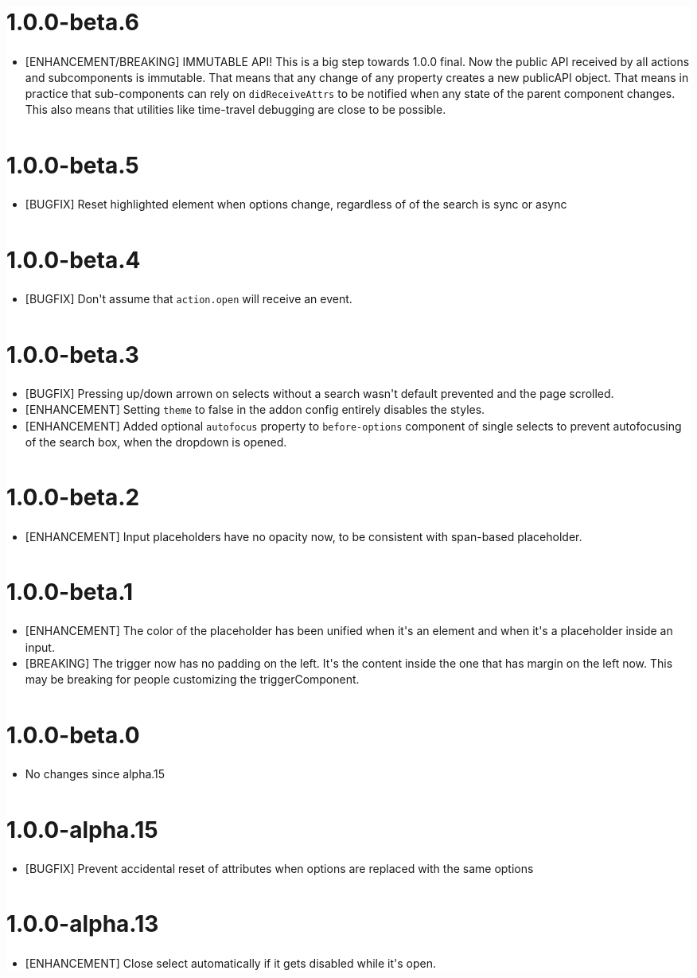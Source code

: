 # 1.0.0-beta.6
- [ENHANCEMENT/BREAKING] IMMUTABLE API! This is a big step towards 1.0.0 final. Now the public API
  received by all actions and subcomponents is immutable. That means that any change of any property
  creates a new publicAPI object. That means in practice that sub-components can rely on `didReceiveAttrs`
  to be notified when any state of the parent component changes.
  This also means that utilities like time-travel debugging are close to be possible.

# 1.0.0-beta.5
- [BUGFIX] Reset highlighted element when options change, regardless of of the search is sync or async

# 1.0.0-beta.4
- [BUGFIX] Don't assume that `action.open` will receive an event.

# 1.0.0-beta.3
- [BUGFIX] Pressing up/down arrown on selects without a search wasn't default prevented and the page scrolled.
- [ENHANCEMENT] Setting `theme` to false in the addon config entirely disables the styles.
- [ENHANCEMENT] Added optional `autofocus` property to `before-options` component of single selects
  to prevent autofocusing of the search box, when the dropdown is opened.

# 1.0.0-beta.2
- [ENHANCEMENT] Input placeholders have no opacity now, to be consistent with span-based placeholder.

# 1.0.0-beta.1
- [ENHANCEMENT] The color of the placeholder has been unified when it's an element and when it's a
  placeholder inside an input.
- [BREAKING] The trigger now has no padding on the left. It's the content inside the one that has
  margin on the left now. This may be breaking for people customizing the triggerComponent.

# 1.0.0-beta.0
- No changes since alpha.15

# 1.0.0-alpha.15
- [BUGFIX] Prevent accidental reset of attributes when options are replaced with the same options

# 1.0.0-alpha.13
- [ENHANCEMENT] Close select automatically if it gets disabled while it's open.

